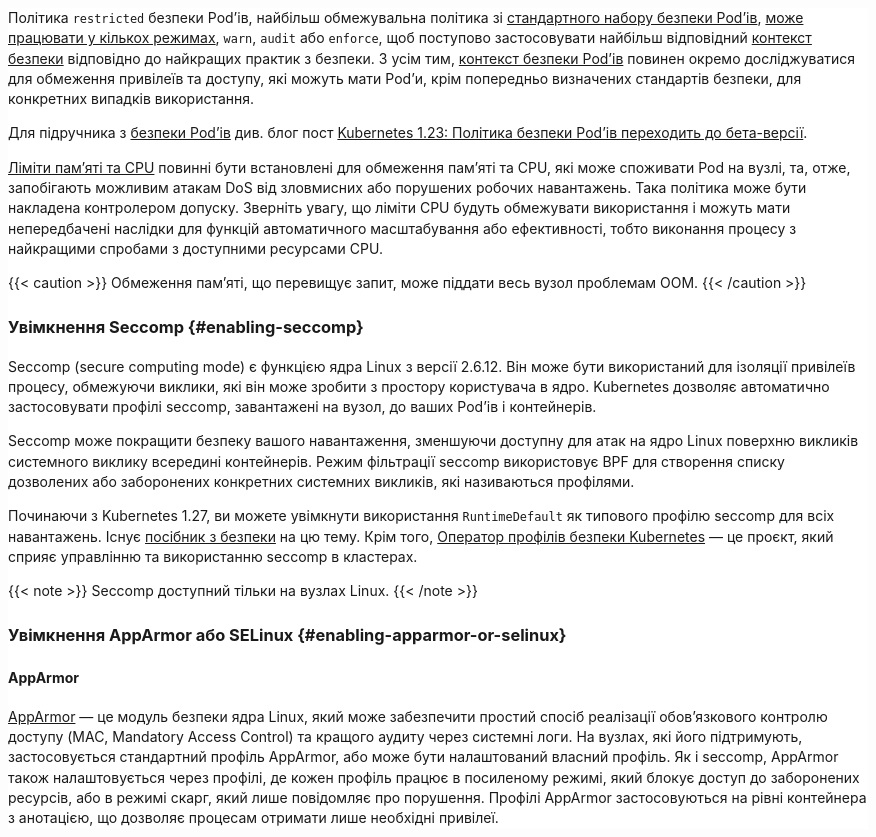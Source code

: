 Політика `restricted` безпеки Podʼів, найбільш обмежувальна політика зі [стандартного набору безпеки Podʼів](/docs/concepts/security/pod-security-standards/), [може працювати у кількох режимах](/docs/concepts/security/pod-security-admission/#pod-security-admission-labels-for-namespaces), `warn`, `audit` або `enforce`, щоб поступово застосовувати найбільш відповідний [контекст безпеки](/docs/tasks/configure-pod-container/security-context/) відповідно до найкращих практик з безпеки. З усім тим, [контекст безпеки Podʼів](/docs/tasks/configure-pod-container/security-context/) повинен окремо досліджуватися для обмеження привілеїв та доступу, які можуть мати Podʼи, крім попередньо визначених стандартів безпеки, для конкретних випадків використання.

Для підручника з [безпеки Podʼів](/docs/concepts/security/pod-security-admission/) див. блог пост [Kubernetes 1.23: Політика безпеки Podʼів переходить до бета-версії](/blog/2021/12/09/pod-security-admission-beta/).

[Ліміти памʼяті та CPU](/docs/concepts/configuration/manage-resources-containers/) повинні бути встановлені для обмеження памʼяті та CPU, які може споживати Pod на вузлі, та, отже, запобігають можливим атакам DoS від зловмисних або порушених робочих навантажень. Така політика може бути накладена контролером допуску. Зверніть увагу, що ліміти CPU будуть обмежувати використання і можуть мати непередбачені наслідки для функцій автоматичного масштабування або ефективності, тобто виконання процесу з найкращими спробами з доступними ресурсами CPU.

{{< caution >}}
Обмеження памʼяті, що перевищує запит, може піддати весь вузол проблемам OOM.
{{< /caution >}}

### Увімкнення Seccomp {#enabling-seccomp}

Seccomp (secure computing mode) є функцією ядра Linux з версії 2.6.12. Він може бути використаний для ізоляції привілеїв процесу, обмежуючи виклики, які він може зробити з простору користувача в ядро. Kubernetes дозволяє автоматично застосовувати профілі seccomp, завантажені на вузол, до ваших Podʼів і контейнерів.

Seccomp може покращити безпеку вашого навантаження, зменшуючи доступну для атак на ядро Linux поверхню викликів системного виклику всередині контейнерів. Режим фільтрації seccomp використовує BPF для створення списку дозволених або заборонених конкретних системних викликів, які називаються профілями.

Починаючи з Kubernetes 1.27, ви можете увімкнути використання `RuntimeDefault` як типового профілю seccomp для всіх навантажень. Існує [посібник з безпеки](/docs/tutorials/security/seccomp/) на цю тему. Крім того, [Оператор профілів безпеки Kubernetes](https://github.com/kubernetes-sigs/security-profiles-operator) — це проєкт, який сприяє управлінню та використанню seccomp в кластерах.

{{< note >}}
Seccomp доступний тільки на вузлах Linux.
{{< /note >}}

### Увімкнення AppArmor або SELinux {#enabling-apparmor-or-selinux}

#### AppArmor

[AppArmor](/docs/tutorials/security/apparmor/) — це модуль безпеки ядра Linux, який може забезпечити простий спосіб реалізації обовʼязкового контролю доступу (MAC, Mandatory Access Control) та кращого аудиту через системні логи. На вузлах, які його підтримують, застосовується стандартний профіль AppArmor, або може бути налаштований власний профіль. Як і seccomp, AppArmor також налаштовується через профілі, де кожен профіль працює в посиленому режимі, який блокує доступ до заборонених ресурсів, або в режимі скарг, який лише повідомляє про порушення. Профілі AppArmor застосовуються на рівні контейнера з анотацією, що дозволяє процесам отримати лише необхідні привілеї.
